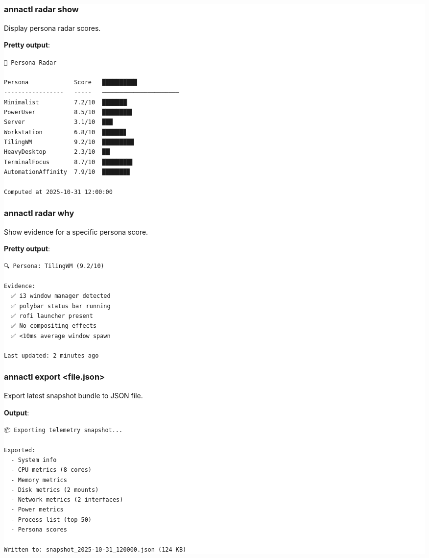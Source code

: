 ### annactl radar show
Display persona radar scores.

**Pretty output**:
```
🎯 Persona Radar

Persona             Score   ██████████
-----------------   -----   ──────────────────────
Minimalist          7.2/10  ███████▏
PowerUser           8.5/10  ████████▌
Server              3.1/10  ███
Workstation         6.8/10  ██████▊
TilingWM            9.2/10  █████████▏
HeavyDesktop        2.3/10  ██▎
TerminalFocus       8.7/10  ████████▋
AutomationAffinity  7.9/10  ███████▉

Computed at 2025-10-31 12:00:00
```

### annactl radar why <name>
Show evidence for a specific persona score.

**Pretty output**:
```
🔍 Persona: TilingWM (9.2/10)

Evidence:
  ✅ i3 window manager detected
  ✅ polybar status bar running
  ✅ rofi launcher present
  ✅ No compositing effects
  ✅ <10ms average window spawn

Last updated: 2 minutes ago
```

### annactl export <file.json>
Export latest snapshot bundle to JSON file.

**Output**:
```
📦 Exporting telemetry snapshot...

Exported:
  - System info
  - CPU metrics (8 cores)
  - Memory metrics
  - Disk metrics (2 mounts)
  - Network metrics (2 interfaces)
  - Power metrics
  - Process list (top 50)
  - Persona scores

Written to: snapshot_2025-10-31_120000.json (124 KB)
```
